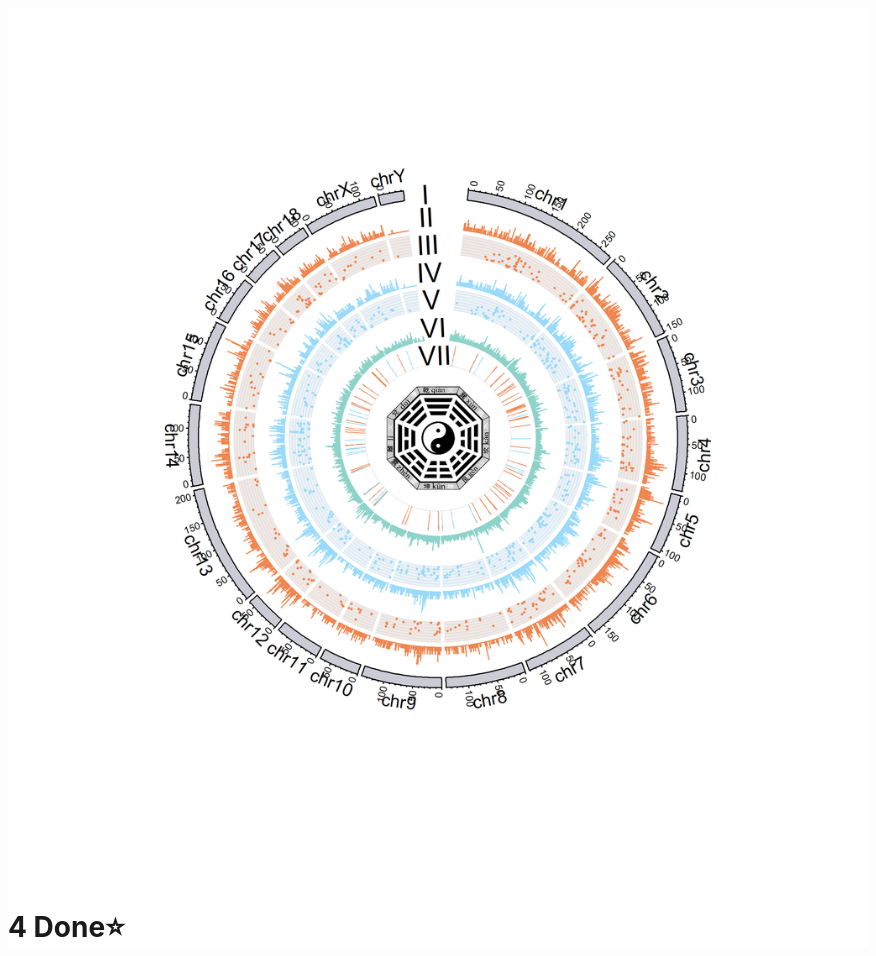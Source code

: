 <img src="/images/posts/circos/unnamed-chunk-17-1.png" style="display: block; margin: auto;" />

# 4 Done⭐
